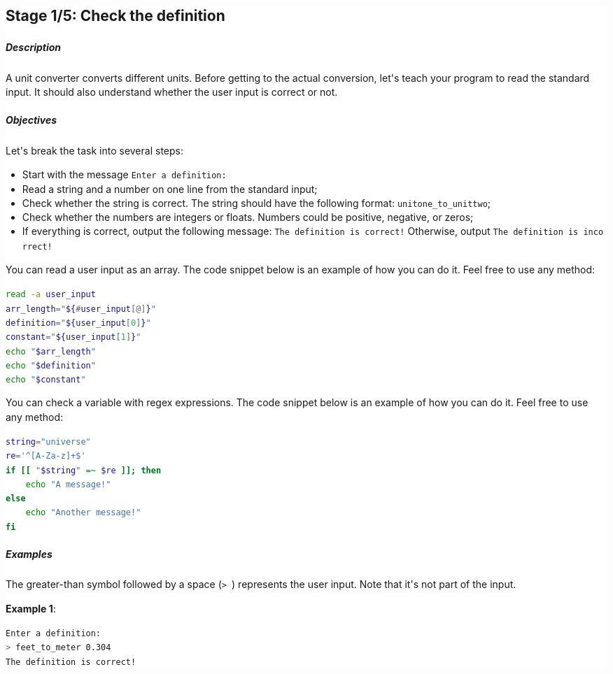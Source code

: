 ## Stage 1/5: Check the definition

##### Description

A unit converter converts different units. Before getting to the actual conversion, let's teach your program to read the standard input. It should also understand whether the user input is correct or not.

##### Objectives

Let's break the task into several steps:

- Start with the message `Enter a definition:`
- Read a string and a number on one line from the standard input;
- Check whether the string is correct. The string should have the following format: `unitone_to_unittwo`;
- Check whether the numbers are integers or floats. Numbers could be positive, negative, or zeros;
- If everything is correct, output the following message: `The definition is correct!` Otherwise, output `The definition is incorrect!`

You can read a user input as an array. The code snippet below is an example of how you can do it. Feel free to use any method:

```bash
read -a user_input
arr_length="${#user_input[@]}"
definition="${user_input[0]}"
constant="${user_input[1]}"
echo "$arr_length"
echo "$definition"
echo "$constant"
```

You can check a variable with regex expressions. The code snippet below is an example of how you can do it. Feel free to use any method:

```bash
string="universe"
re='^[A-Za-z]+$'
if [[ "$string" =~ $re ]]; then
    echo "A message!"
else
    echo "Another message!"
fi
```

##### Examples

The greater-than symbol followed by a space (`> `) represents the user input. Note that it's not part of the input.

**Example 1**:

```bash
Enter a definition:
> feet_to_meter 0.304
The definition is correct!
```
